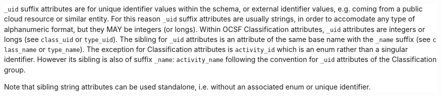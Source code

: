 `_uid` suffix attributes are for unique identifier values within the schema, or external identifier values, e.g. coming from a public cloud resource or similar entity.  For this reason `_uid` suffix attributes are usually strings, in order to accomodate any type of alphanumeric format, but they MAY be integers (or longs).  Within OCSF Classification attributes, `_uid` attributes are integers or longs (see `class_uid` or `type_uid`). The sibling for `_uid` attributes is an attribute of the same base name with the `_name` suffix (see `class_name` or `type_name`).  The exception for Classification attributes is `activity_id` which is an enum rather than a singular identifier.  However its sibling is also of suffix `_name`: `activity_name` following the convention for `_uid` attributes of the Classification group.

Note that sibling string attributes can be used standalone, i.e. without an associated enum or unique identifier.


